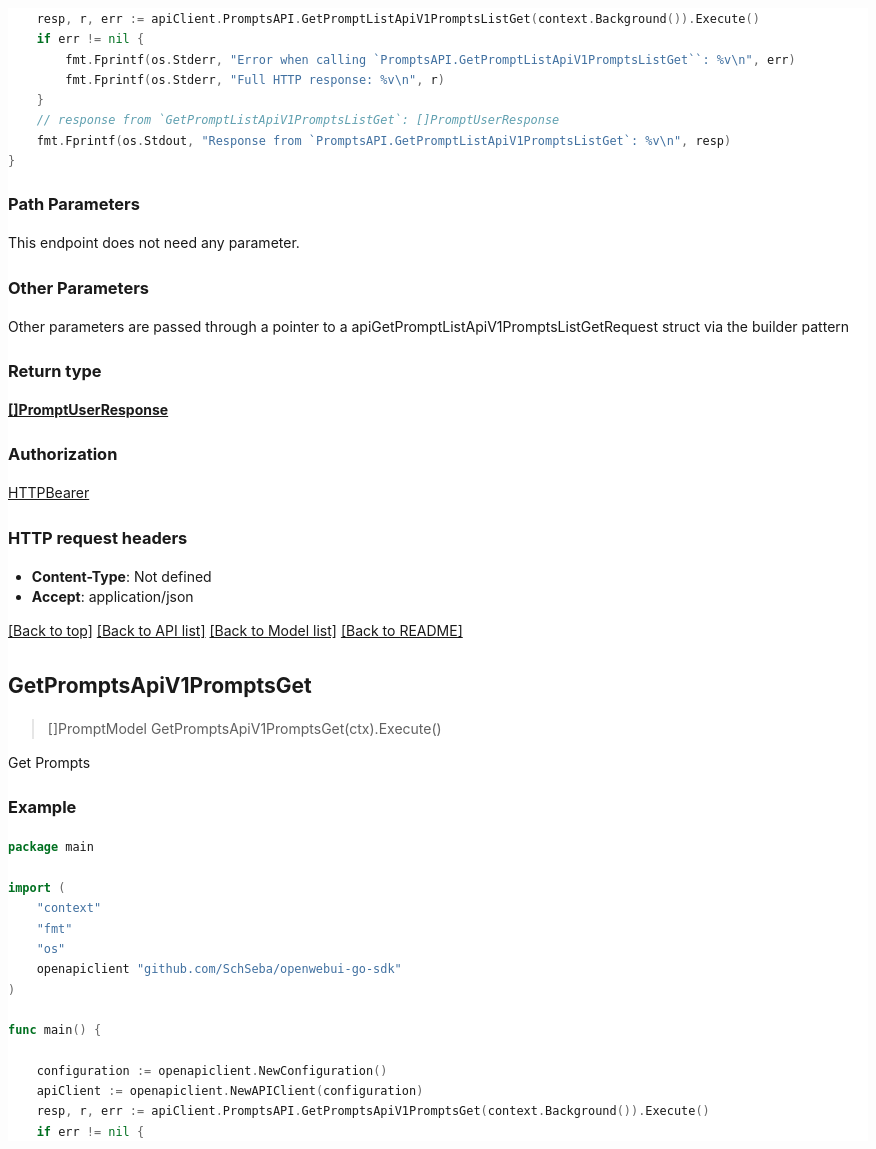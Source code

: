 ```go
	resp, r, err := apiClient.PromptsAPI.GetPromptListApiV1PromptsListGet(context.Background()).Execute()
	if err != nil {
		fmt.Fprintf(os.Stderr, "Error when calling `PromptsAPI.GetPromptListApiV1PromptsListGet``: %v\n", err)
		fmt.Fprintf(os.Stderr, "Full HTTP response: %v\n", r)
	}
	// response from `GetPromptListApiV1PromptsListGet`: []PromptUserResponse
	fmt.Fprintf(os.Stdout, "Response from `PromptsAPI.GetPromptListApiV1PromptsListGet`: %v\n", resp)
}
```

### Path Parameters

This endpoint does not need any parameter.

### Other Parameters

Other parameters are passed through a pointer to a apiGetPromptListApiV1PromptsListGetRequest struct via the builder pattern


### Return type

[**[]PromptUserResponse**](PromptUserResponse.md)

### Authorization

[HTTPBearer](../README.md#HTTPBearer)

### HTTP request headers

- **Content-Type**: Not defined
- **Accept**: application/json

[[Back to top]](#) [[Back to API list]](../README.md#documentation-for-api-endpoints)
[[Back to Model list]](../README.md#documentation-for-models)
[[Back to README]](../README.md)


## GetPromptsApiV1PromptsGet

> []PromptModel GetPromptsApiV1PromptsGet(ctx).Execute()

Get Prompts

### Example

```go
package main

import (
	"context"
	"fmt"
	"os"
	openapiclient "github.com/SchSeba/openwebui-go-sdk"
)

func main() {

	configuration := openapiclient.NewConfiguration()
	apiClient := openapiclient.NewAPIClient(configuration)
	resp, r, err := apiClient.PromptsAPI.GetPromptsApiV1PromptsGet(context.Background()).Execute()
	if err != nil {
```